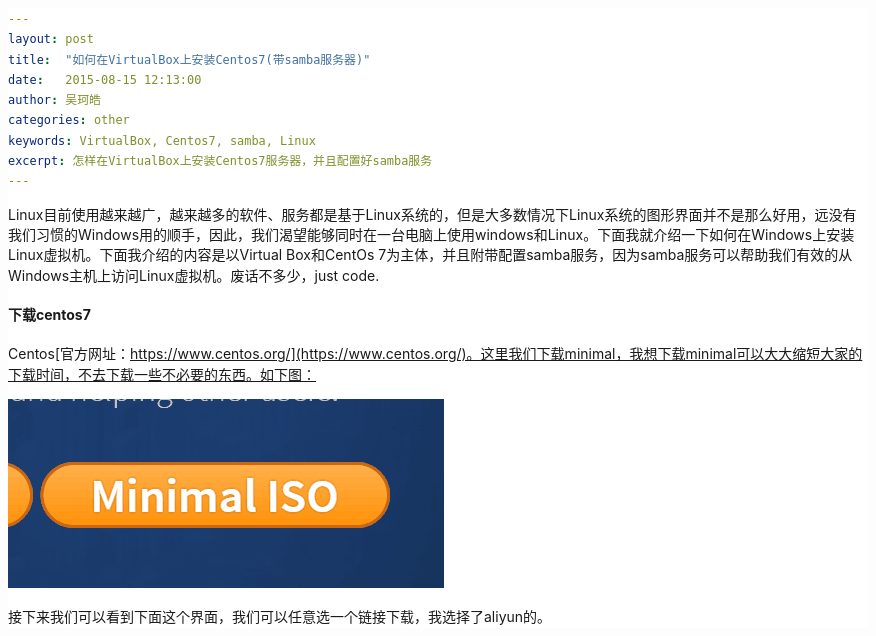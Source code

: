 ```yaml
---
layout: post
title:  "如何在VirtualBox上安装Centos7(带samba服务器)"
date:   2015-08-15 12:13:00
author: 吴珂皓
categories: other
keywords: VirtualBox, Centos7, samba, Linux
excerpt: 怎样在VirtualBox上安装Centos7服务器，并且配置好samba服务
---
```

Linux目前使用越来越广，越来越多的软件、服务都是基于Linux系统的，但是大多数情况下Linux系统的图形界面并不是那么好用，远没有我们习惯的Windows用的顺手，因此，我们渴望能够同时在一台电脑上使用windows和Linux。下面我就介绍一下如何在Windows上安装Linux虚拟机。下面我介绍的内容是以Virtual Box和CentOs 7为主体，并且附带配置samba服务，因为samba服务可以帮助我们有效的从Windows主机上访问Linux虚拟机。废话不多少，just code.

#### 下载centos7
Centos[官方网址：https://www.centos.org/](https://www.centos.org/)。这里我们下载minimal，我想下载minimal可以大大缩短大家的下载时间，不去下载一些不必要的东西。如下图：

![点击minimal](/img/post/2015-08-15-how-to-install-centos7-on-virtualbox/1.png)

接下来我们可以看到下面这个界面，我们可以任意选一个链接下载，我选择了aliyun的。
